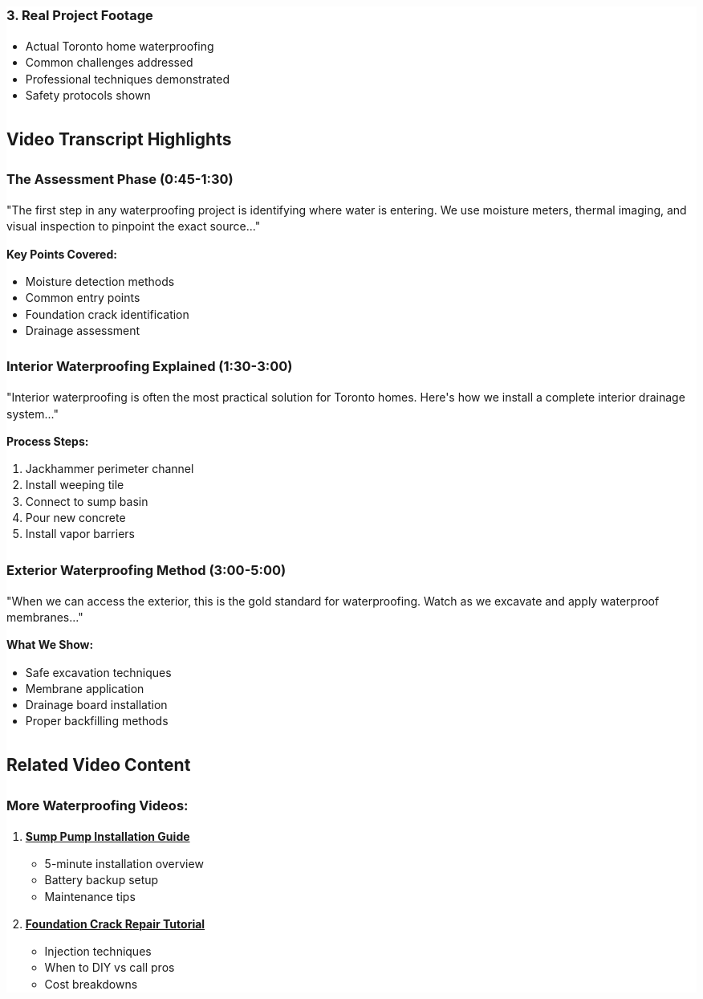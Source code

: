 ### 3. Real Project Footage
- Actual Toronto home waterproofing
- Common challenges addressed
- Professional techniques demonstrated
- Safety protocols shown

## Video Transcript Highlights

### The Assessment Phase (0:45-1:30)

"The first step in any waterproofing project is identifying where water is entering. We use moisture meters, thermal imaging, and visual inspection to pinpoint the exact source..."

**Key Points Covered:**
- Moisture detection methods
- Common entry points
- Foundation crack identification
- Drainage assessment

### Interior Waterproofing Explained (1:30-3:00)

"Interior waterproofing is often the most practical solution for Toronto homes. Here's how we install a complete interior drainage system..."

**Process Steps:**
1. Jackhammer perimeter channel
2. Install weeping tile
3. Connect to sump basin
4. Pour new concrete
5. Install vapor barriers

### Exterior Waterproofing Method (3:00-5:00)

"When we can access the exterior, this is the gold standard for waterproofing. Watch as we excavate and apply waterproof membranes..."

**What We Show:**
- Safe excavation techniques
- Membrane application
- Drainage board installation
- Proper backfilling methods

## Related Video Content

### More Waterproofing Videos:

1. **[Sump Pump Installation Guide](/videos/sump-pump-installation/)**
   - 5-minute installation overview
   - Battery backup setup
   - Maintenance tips

2. **[Foundation Crack Repair Tutorial](/videos/foundation-crack-repair/)**
   - Injection techniques
   - When to DIY vs call pros
   - Cost breakdowns
